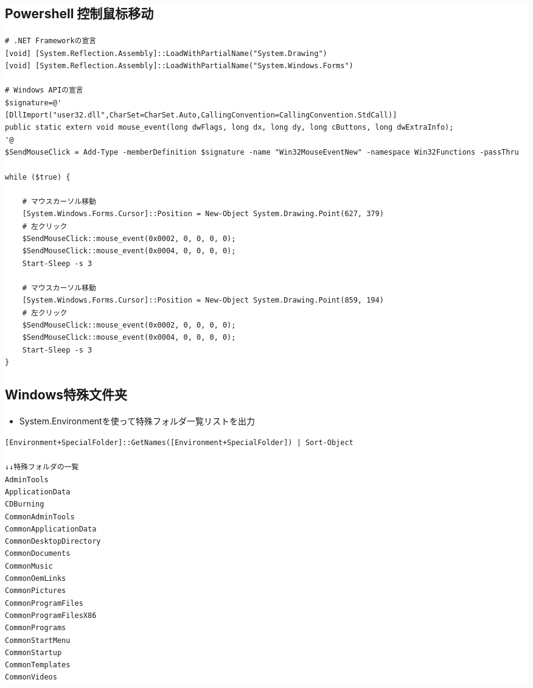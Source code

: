 




## Powershell 控制鼠标移动

```
# .NET Frameworkの宣言
[void] [System.Reflection.Assembly]::LoadWithPartialName("System.Drawing") 
[void] [System.Reflection.Assembly]::LoadWithPartialName("System.Windows.Forms") 

# Windows APIの宣言
$signature=@'
[DllImport("user32.dll",CharSet=CharSet.Auto,CallingConvention=CallingConvention.StdCall)]
public static extern void mouse_event(long dwFlags, long dx, long dy, long cButtons, long dwExtraInfo);
'@
$SendMouseClick = Add-Type -memberDefinition $signature -name "Win32MouseEventNew" -namespace Win32Functions -passThru

while ($true) {

    # マウスカーソル移動
    [System.Windows.Forms.Cursor]::Position = New-Object System.Drawing.Point(627, 379)
    # 左クリック
    $SendMouseClick::mouse_event(0x0002, 0, 0, 0, 0);
    $SendMouseClick::mouse_event(0x0004, 0, 0, 0, 0);
    Start-Sleep -s 3

    # マウスカーソル移動
    [System.Windows.Forms.Cursor]::Position = New-Object System.Drawing.Point(859, 194)
    # 左クリック
    $SendMouseClick::mouse_event(0x0002, 0, 0, 0, 0);
    $SendMouseClick::mouse_event(0x0004, 0, 0, 0, 0);
    Start-Sleep -s 3
}
```







## Windows特殊文件夹
- System.Environmentを使って特殊フォルダ一覧リストを出力
```
[Environment+SpecialFolder]::GetNames([Environment+SpecialFolder]) | Sort-Object

↓↓特殊フォルダの一覧
AdminTools
ApplicationData
CDBurning
CommonAdminTools
CommonApplicationData
CommonDesktopDirectory
CommonDocuments
CommonMusic
CommonOemLinks
CommonPictures
CommonProgramFiles
CommonProgramFilesX86
CommonPrograms
CommonStartMenu
CommonStartup
CommonTemplates
CommonVideos
```